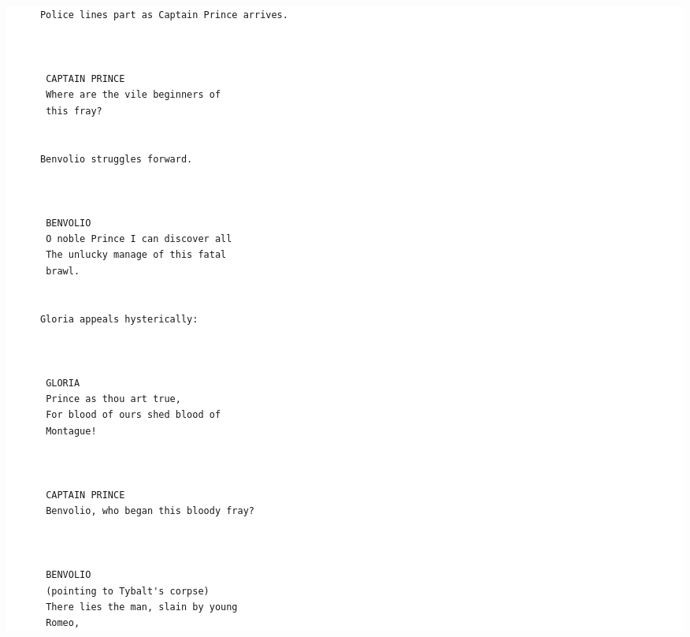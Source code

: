           
          Police lines part as Captain Prince arrives.

          

           CAPTAIN PRINCE
           Where are the vile beginners of
           this fray?

          
          Benvolio struggles forward.

          

           BENVOLIO
           O noble Prince I can discover all
           The unlucky manage of this fatal
           brawl.

          
          Gloria appeals hysterically:

          

           GLORIA
           Prince as thou art true,
           For blood of ours shed blood of
           Montague!

          

           CAPTAIN PRINCE
           Benvolio, who began this bloody fray?

          

           BENVOLIO
           (pointing to Tybalt's corpse)
           There lies the man, slain by young
           Romeo,
